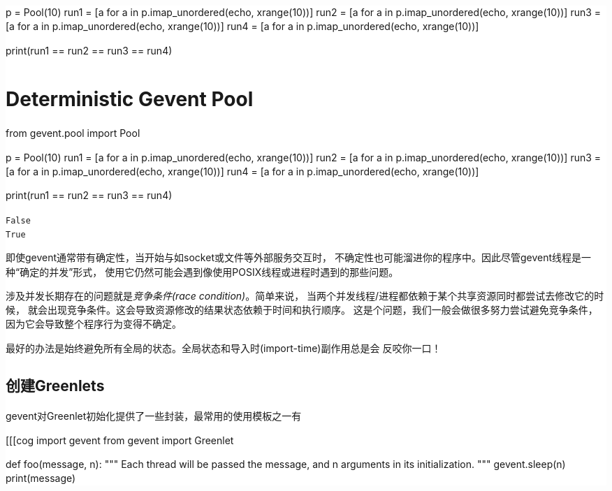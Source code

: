 p = Pool(10)
run1 = [a for a in p.imap_unordered(echo, xrange(10))]
run2 = [a for a in p.imap_unordered(echo, xrange(10))]
run3 = [a for a in p.imap_unordered(echo, xrange(10))]
run4 = [a for a in p.imap_unordered(echo, xrange(10))]

print(run1 == run2 == run3 == run4)

# Deterministic Gevent Pool

from gevent.pool import Pool

p = Pool(10)
run1 = [a for a in p.imap_unordered(echo, xrange(10))]
run2 = [a for a in p.imap_unordered(echo, xrange(10))]
run3 = [a for a in p.imap_unordered(echo, xrange(10))]
run4 = [a for a in p.imap_unordered(echo, xrange(10))]

print(run1 == run2 == run3 == run4)
</code>
</pre>

<pre>
<code class="python">False
True</code>
</pre>

即使gevent通常带有确定性，当开始与如socket或文件等外部服务交互时，
不确定性也可能溜进你的程序中。因此尽管gevent线程是一种“确定的并发”形式，
使用它仍然可能会遇到像使用POSIX线程或进程时遇到的那些问题。

涉及并发长期存在的问题就是*竞争条件(race condition)*。简单来说，
当两个并发线程/进程都依赖于某个共享资源同时都尝试去修改它的时候，
就会出现竞争条件。这会导致资源修改的结果状态依赖于时间和执行顺序。
这是个问题，我们一般会做很多努力尝试避免竞争条件，
因为它会导致整个程序行为变得不确定。

最好的办法是始终避免所有全局的状态。全局状态和导入时(import-time)副作用总是会
反咬你一口！

## 创建Greenlets

gevent对Greenlet初始化提供了一些封装，最常用的使用模板之一有

[[[cog
import gevent
from gevent import Greenlet

def foo(message, n):
    """
    Each thread will be passed the message, and n arguments
    in its initialization.
    """
    gevent.sleep(n)
    print(message)
